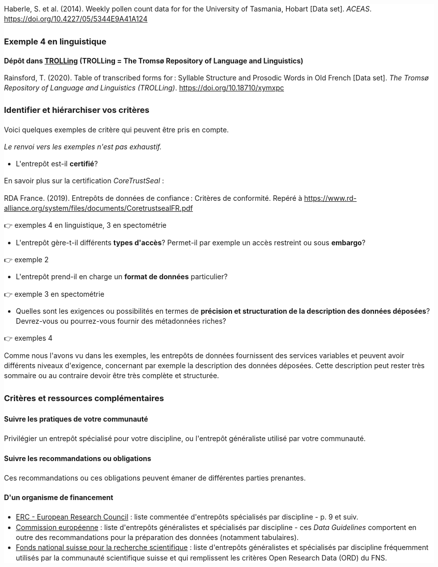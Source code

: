 Haberle, S. et al. (2014). Weekly pollen count data for for the University of Tasmania, Hobart [Data set]. _ACEAS_. https://doi.org/10.4227/05/5344E9A41A124

### Exemple 4 en linguistique

**Dépôt dans [TROLLing](https://dataverse.no/dataverse/trolling) (TROLLing = The Tromsø Repository of Language and Linguistics)**

Rainsford, T. (2020). Table of transcribed forms for : Syllable Structure and Prosodic Words in Old French [Data set]. _The Tromsø Repository of Language and Linguistics (TROLLing)_. https://doi.org/10.18710/xymxpc


### Identifier et hiérarchiser vos critères

Voici quelques exemples de critère qui peuvent être pris en compte.

_Le renvoi vers les exemples n'est pas exhaustif._

* L'entrepôt est-il **certifié**?

En savoir plus sur la certification _CoreTrustSeal_ :

RDA France. (2019). Entrepôts de données de confiance : Critères de conformité. Repéré à https://www.rd-alliance.org/system/files/documents/CoretrustsealFR.pdf

👉 exemples 4 en linguistique, 3 en spectométrie

* L'entrepôt gère-t-il différents **types d'accès**? Permet-il par exemple un accès restreint ou sous **embargo**?

👉 exemple 2

* L'entrepôt prend-il en charge un **format de données** particulier?

👉 exemple 3 en spectométrie

* Quelles sont les exigences ou possibilités en termes de **précision et structuration de la description des données déposées**? Devrez-vous ou pourrez-vous fournir des métadonnées riches?

👉 exemples 4

Comme nous l'avons vu dans les exemples, les entrepôts de données fournissent des services variables et peuvent avoir différents niveaux d'exigence, concernant par exemple la description des données déposées. Cette description peut rester très sommaire ou au contraire devoir être très complète et structurée.

### Critères et ressources complémentaires

#### Suivre les pratiques de votre communauté

Privilégier un entrepôt spécialisé pour votre discipline, ou l'entrepôt généraliste utilisé par votre communauté.

#### Suivre les recommandations ou obligations

Ces recommandations ou ces obligations peuvent émaner de différentes parties prenantes.

#### D'un organisme de financement
*  [ERC - European Research Council](https://erc.europa.eu/sites/default/files/document/file/ERC_info_document-Open_Research_Data_and_Data_Management_Plans.pdf) : liste commentée d'entrepôts spécialisés par discipline - p. 9 et suiv.
* [Commission européenne](https://open-research-europe.ec.europa.eu/for-authors/data-guidelines) : liste d'entrepôts généralistes et spécialisés par discipline - ces _Data Guidelines_ comportent en outre des recommandations pour la préparation des données (notamment tabulaires).
* [Fonds national suisse pour la recherche scientifique](http://www.snf.ch/fr/leFNS/points-de-vue-politique-de-recherche/open_research_data/Pages/depots-de-donnees.aspx) : liste d'entrepôts généralistes et spécialisés par discipline fréquemment utilisés par la communauté scientifique suisse  et qui remplissent les critères Open Research Data (ORD) du FNS.
